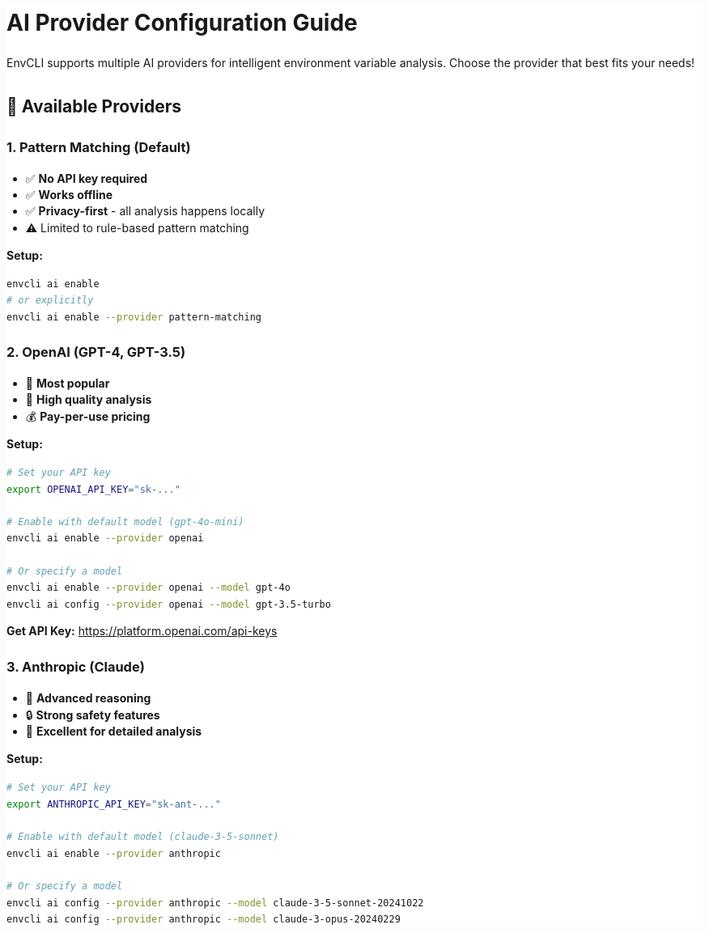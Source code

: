 # AI Provider Configuration Guide

EnvCLI supports multiple AI providers for intelligent environment variable analysis. Choose the provider that best fits your needs!

## 🤖 Available Providers

### 1. **Pattern Matching (Default)**

- ✅ **No API key required**
- ✅ **Works offline**
- ✅ **Privacy-first** - all analysis happens locally
- ⚠️ Limited to rule-based pattern matching

**Setup:**

```bash
envcli ai enable
# or explicitly
envcli ai enable --provider pattern-matching
```

### 2. **OpenAI (GPT-4, GPT-3.5)**

- 🚀 **Most popular**
- 🎯 **High quality analysis**
- 💰 **Pay-per-use pricing**

**Setup:**

```bash
# Set your API key
export OPENAI_API_KEY="sk-..."

# Enable with default model (gpt-4o-mini)
envcli ai enable --provider openai

# Or specify a model
envcli ai enable --provider openai --model gpt-4o
envcli ai config --provider openai --model gpt-3.5-turbo
```

**Get API Key:** <https://platform.openai.com/api-keys>

### 3. **Anthropic (Claude)**

- 🧠 **Advanced reasoning**
- 🔒 **Strong safety features**
- 📝 **Excellent for detailed analysis**

**Setup:**

```bash
# Set your API key
export ANTHROPIC_API_KEY="sk-ant-..."

# Enable with default model (claude-3-5-sonnet)
envcli ai enable --provider anthropic

# Or specify a model
envcli ai config --provider anthropic --model claude-3-5-sonnet-20241022
envcli ai config --provider anthropic --model claude-3-opus-20240229
```
